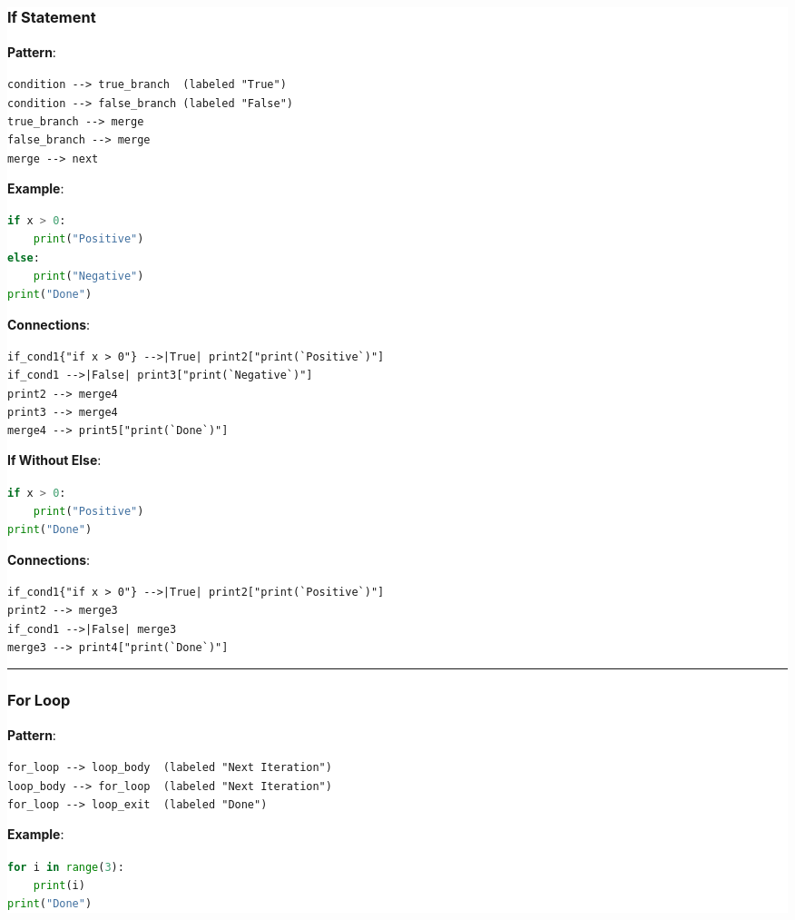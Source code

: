 ### If Statement

**Pattern**:
```
condition --> true_branch  (labeled "True")
condition --> false_branch (labeled "False")
true_branch --> merge
false_branch --> merge
merge --> next
```

**Example**:
```python
if x > 0:
    print("Positive")
else:
    print("Negative")
print("Done")
```

**Connections**:
```mermaid
if_cond1{"if x > 0"} -->|True| print2["print(`Positive`)"]
if_cond1 -->|False| print3["print(`Negative`)"]
print2 --> merge4
print3 --> merge4
merge4 --> print5["print(`Done`)"]
```

**If Without Else**:
```python
if x > 0:
    print("Positive")
print("Done")
```

**Connections**:
```mermaid
if_cond1{"if x > 0"} -->|True| print2["print(`Positive`)"]
print2 --> merge3
if_cond1 -->|False| merge3
merge3 --> print4["print(`Done`)"]
```

---

### For Loop

**Pattern**:
```
for_loop --> loop_body  (labeled "Next Iteration")
loop_body --> for_loop  (labeled "Next Iteration")
for_loop --> loop_exit  (labeled "Done")
```

**Example**:
```python
for i in range(3):
    print(i)
print("Done")
```
